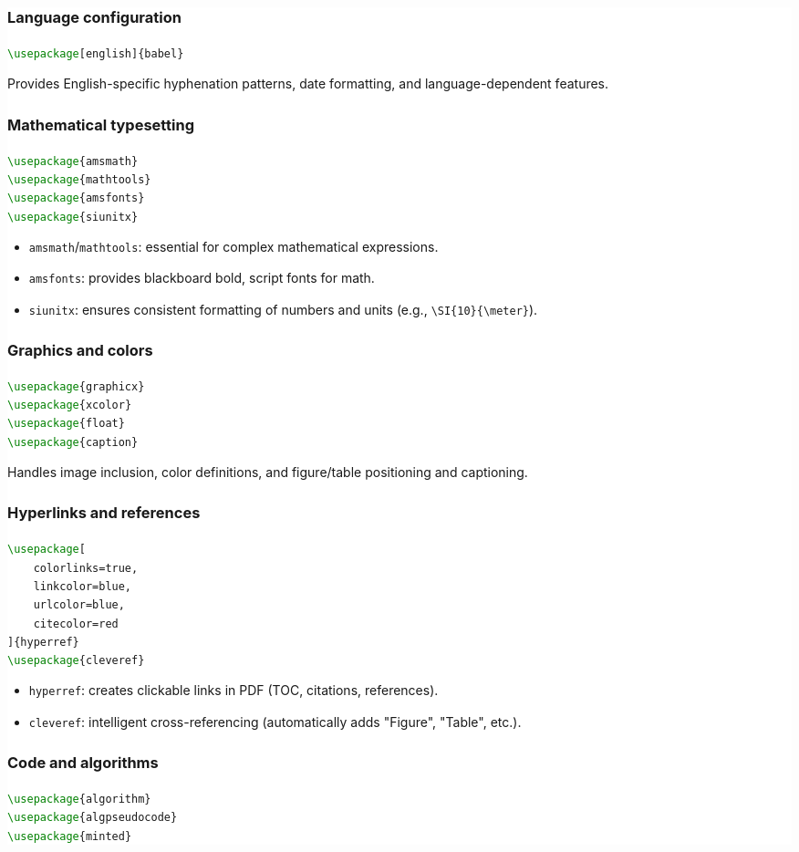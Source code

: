 ### Language configuration

```tex
\usepackage[english]{babel}
```

Provides English-specific hyphenation patterns, date formatting, and language-dependent features.

### Mathematical typesetting

```tex
\usepackage{amsmath}
\usepackage{mathtools}
\usepackage{amsfonts}
\usepackage{siunitx}
```

- `amsmath`/`mathtools`: essential for complex mathematical expressions.

- `amsfonts`: provides blackboard bold, script fonts for math.

- `siunitx`: ensures consistent formatting of numbers and units (e.g., `\SI{10}{\meter}`).

### Graphics and colors

```tex
\usepackage{graphicx}
\usepackage{xcolor}
\usepackage{float}
\usepackage{caption}
```

Handles image inclusion, color definitions, and figure/table positioning and captioning.

### Hyperlinks and references

```tex
\usepackage[
	colorlinks=true,
	linkcolor=blue,
	urlcolor=blue,
	citecolor=red
]{hyperref}
\usepackage{cleveref}
```

- `hyperref`: creates clickable links in PDF (TOC, citations, references).

- `cleveref`: intelligent cross-referencing (automatically adds "Figure", "Table", etc.).

### Code and algorithms

```tex
\usepackage{algorithm}
\usepackage{algpseudocode}
\usepackage{minted}
```
